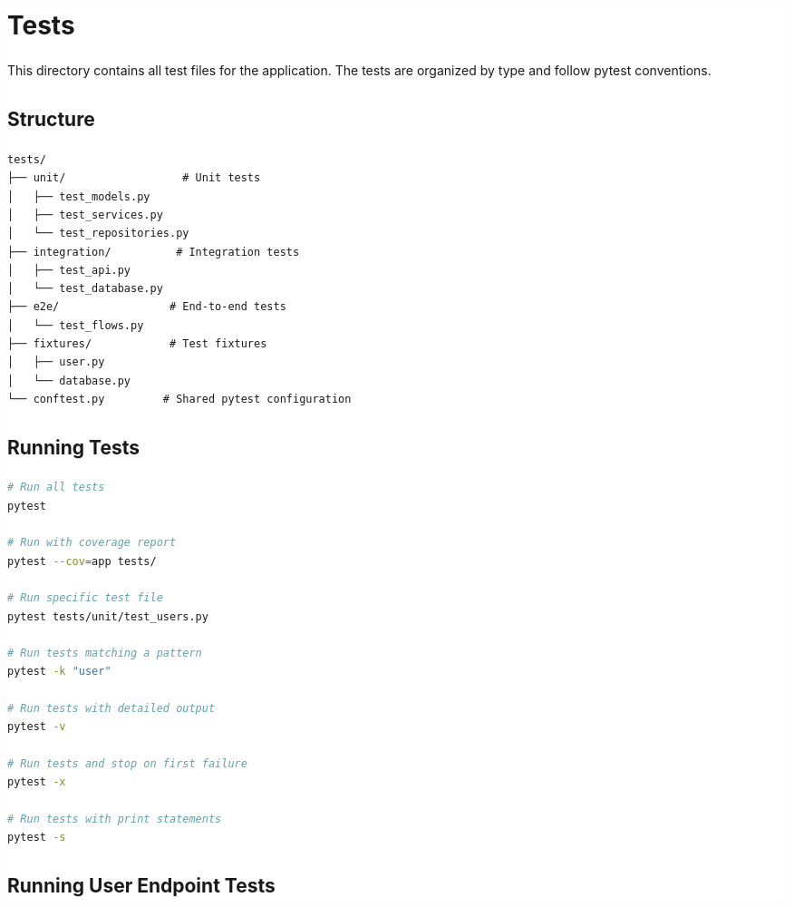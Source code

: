 # Tests

This directory contains all test files for the application. The tests are organized by type and follow pytest conventions.

## Structure

```
tests/
├── unit/                  # Unit tests
│   ├── test_models.py
│   ├── test_services.py
│   └── test_repositories.py
├── integration/          # Integration tests
│   ├── test_api.py
│   └── test_database.py
├── e2e/                 # End-to-end tests
│   └── test_flows.py
├── fixtures/            # Test fixtures
│   ├── user.py
│   └── database.py
└── conftest.py         # Shared pytest configuration
```

## Running Tests

```bash
# Run all tests
pytest

# Run with coverage report
pytest --cov=app tests/

# Run specific test file
pytest tests/unit/test_users.py

# Run tests matching a pattern
pytest -k "user"

# Run tests with detailed output
pytest -v

# Run tests and stop on first failure
pytest -x

# Run tests with print statements
pytest -s
```

## Running User Endpoint Tests
